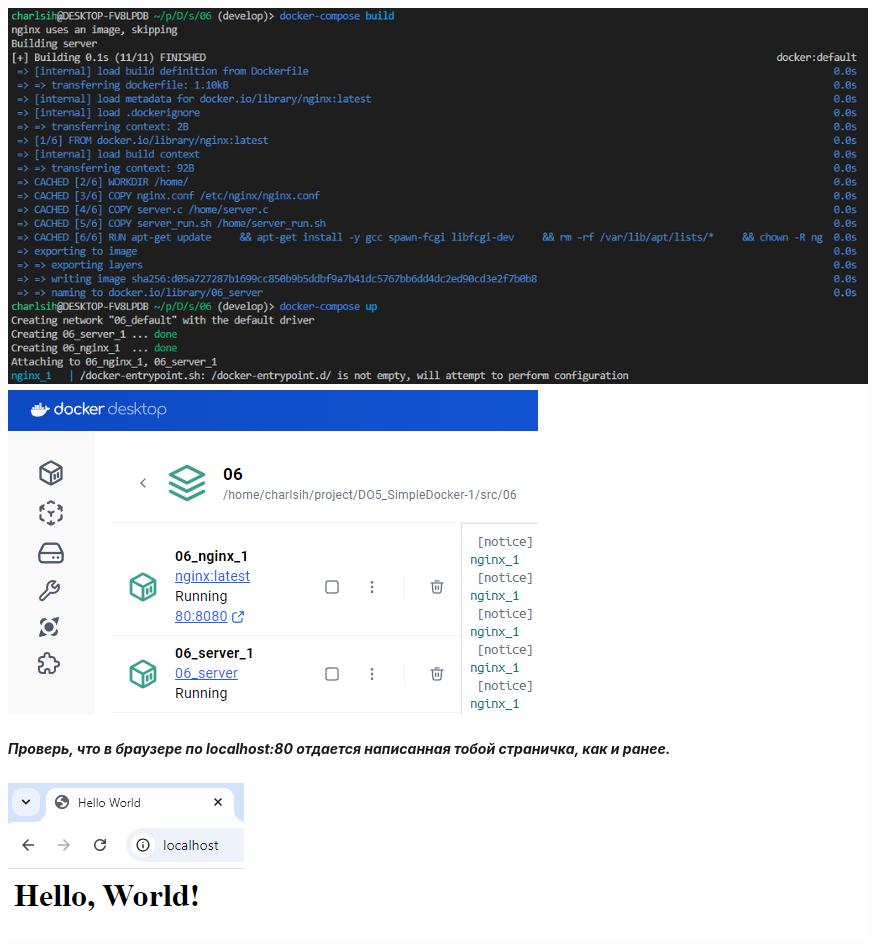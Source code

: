 ![Собираем и запускаем проект](images/43.png)
![Собираем и запускаем проект](images/44.png)

##### Проверь, что в браузере по *localhost:80* отдается написанная тобой страничка, как и ранее.

![Проверяем](images/45.png)